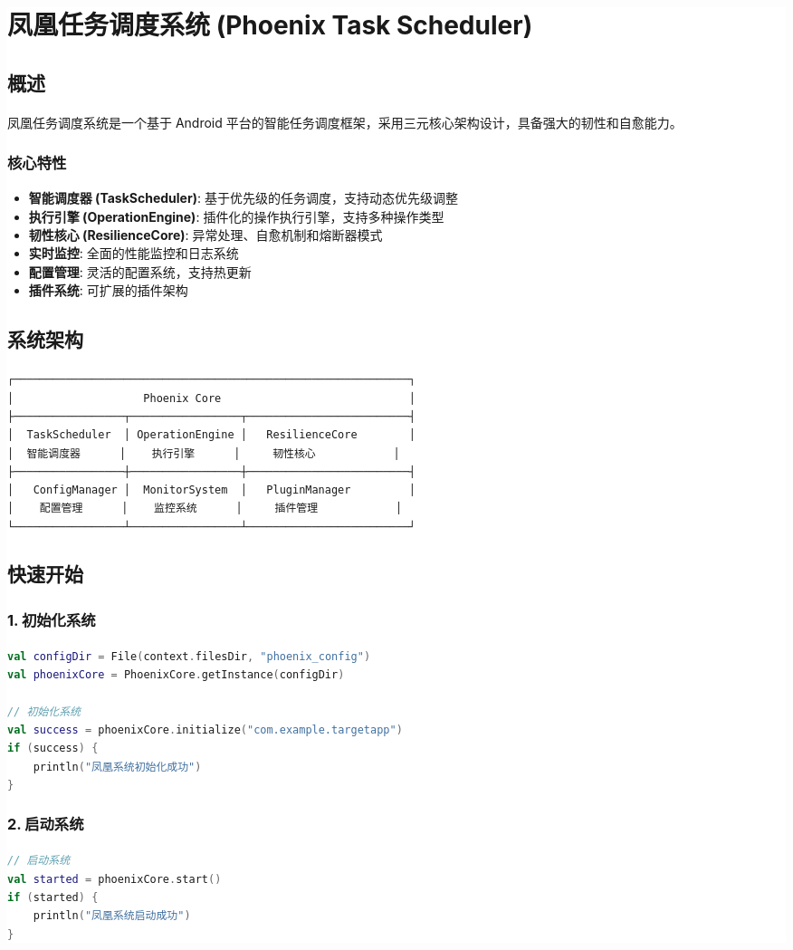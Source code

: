 # 凤凰任务调度系统 (Phoenix Task Scheduler)

## 概述

凤凰任务调度系统是一个基于 Android 平台的智能任务调度框架，采用三元核心架构设计，具备强大的韧性和自愈能力。

### 核心特性

- **智能调度器 (TaskScheduler)**: 基于优先级的任务调度，支持动态优先级调整
- **执行引擎 (OperationEngine)**: 插件化的操作执行引擎，支持多种操作类型
- **韧性核心 (ResilienceCore)**: 异常处理、自愈机制和熔断器模式
- **实时监控**: 全面的性能监控和日志系统
- **配置管理**: 灵活的配置系统，支持热更新
- **插件系统**: 可扩展的插件架构

## 系统架构

```
┌─────────────────────────────────────────────────────────────┐
│                    Phoenix Core                             │
├─────────────────┬─────────────────┬─────────────────────────┤
│  TaskScheduler  │ OperationEngine │   ResilienceCore        │
│  智能调度器      │    执行引擎      │     韧性核心            │
├─────────────────┼─────────────────┼─────────────────────────┤
│   ConfigManager │  MonitorSystem  │   PluginManager         │
│    配置管理      │    监控系统      │     插件管理            │
└─────────────────┴─────────────────┴─────────────────────────┘
```

## 快速开始

### 1. 初始化系统

```kotlin
val configDir = File(context.filesDir, "phoenix_config")
val phoenixCore = PhoenixCore.getInstance(configDir)

// 初始化系统
val success = phoenixCore.initialize("com.example.targetapp")
if (success) {
    println("凤凰系统初始化成功")
}
```

### 2. 启动系统

```kotlin
// 启动系统
val started = phoenixCore.start()
if (started) {
    println("凤凰系统启动成功")
}
```
